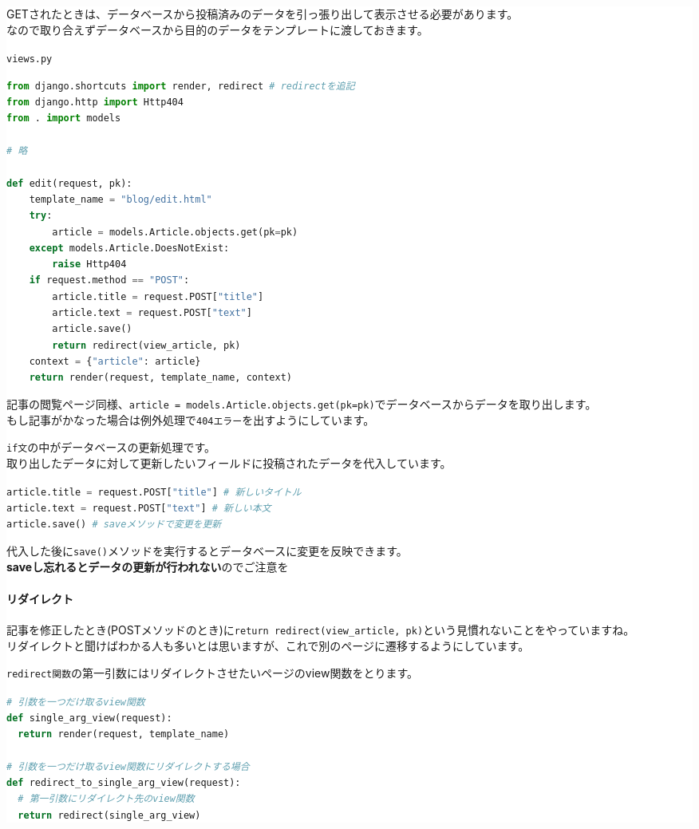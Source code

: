 GETされたときは、データベースから投稿済みのデータを引っ張り出して表示させる必要があります。  
なので取り合えずデータベースから目的のデータをテンプレートに渡しておきます。  

`views.py`
```py
from django.shortcuts import render, redirect # redirectを追記
from django.http import Http404
from . import models

# 略

def edit(request, pk):
    template_name = "blog/edit.html"
    try:
        article = models.Article.objects.get(pk=pk)
    except models.Article.DoesNotExist:
        raise Http404
    if request.method == "POST":
        article.title = request.POST["title"]
        article.text = request.POST["text"]
        article.save()
        return redirect(view_article, pk)
    context = {"article": article}
    return render(request, template_name, context)
```

記事の閲覧ページ同様、`article = models.Article.objects.get(pk=pk)`でデータベースからデータを取り出します。  
もし記事がかなった場合は例外処理で`404エラー`を出すようにしています。  

`if文`の中がデータベースの更新処理です。  
取り出したデータに対して更新したいフィールドに投稿されたデータを代入しています。  
```py
article.title = request.POST["title"] # 新しいタイトル
article.text = request.POST["text"] # 新しい本文
article.save() # saveメソッドで変更を更新
```
代入した後に`save()`メソッドを実行するとデータベースに変更を反映できます。  
**saveし忘れるとデータの更新が行われない**のでご注意を  


#### リダイレクト  
記事を修正したとき(POSTメソッドのとき)に`return redirect(view_article, pk)`という見慣れないことをやっていますね。  
リダイレクトと聞けばわかる人も多いとは思いますが、これで別のページに遷移するようにしています。  

`redirect関数`の第一引数にはリダイレクトさせたいページのview関数をとります。  

```py
# 引数を一つだけ取るview関数
def single_arg_view(request):
  return render(request, template_name)

# 引数を一つだけ取るview関数にリダイレクトする場合
def redirect_to_single_arg_view(request):
  # 第一引数にリダイレクト先のview関数
  return redirect(single_arg_view)
```
